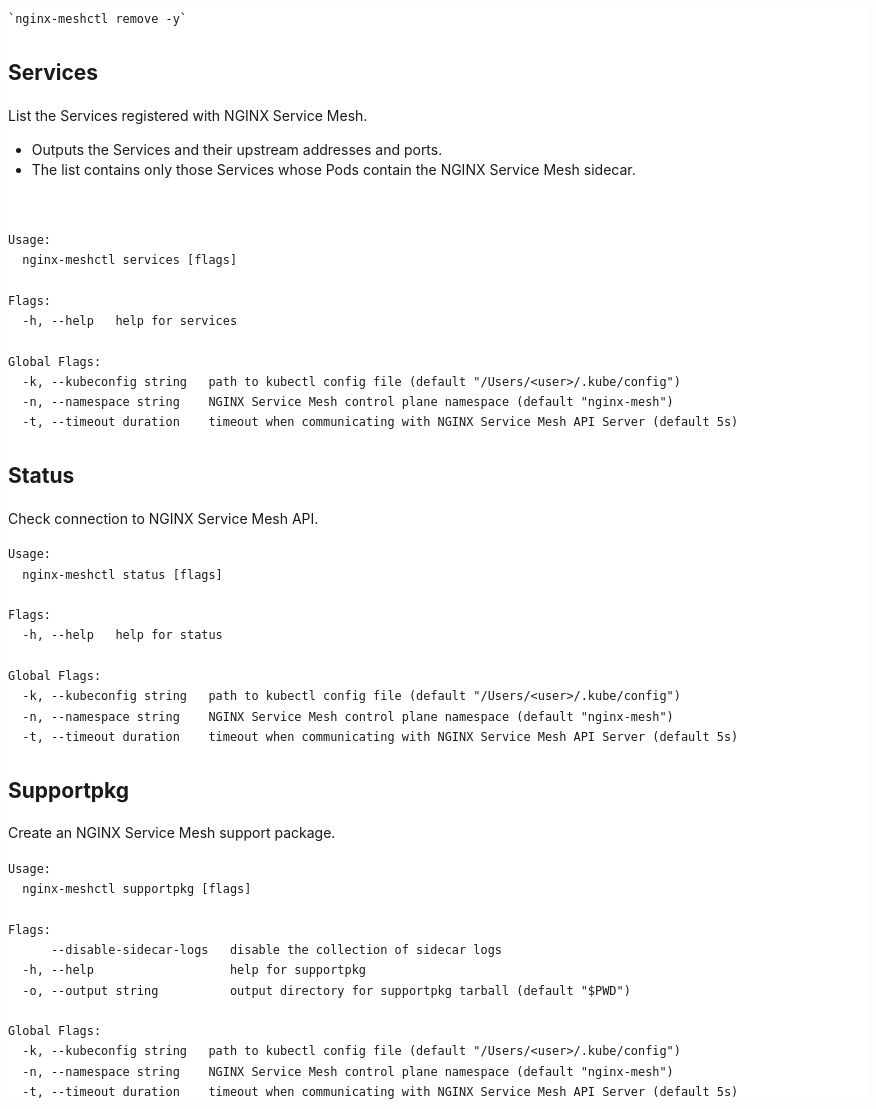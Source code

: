     `nginx-meshctl remove -y`

## Services

List the Services registered with NGINX Service Mesh.

- Outputs the Services and their upstream addresses and ports.
- The list contains only those Services whose Pods contain the NGINX Service Mesh sidecar.

<br>

```txt
Usage: 
  nginx-meshctl services [flags]

Flags:
  -h, --help   help for services

Global Flags:
  -k, --kubeconfig string   path to kubectl config file (default "/Users/<user>/.kube/config")
  -n, --namespace string    NGINX Service Mesh control plane namespace (default "nginx-mesh")
  -t, --timeout duration    timeout when communicating with NGINX Service Mesh API Server (default 5s)
```

## Status

Check connection to NGINX Service Mesh API.

```txt
Usage:
  nginx-meshctl status [flags]

Flags:
  -h, --help   help for status

Global Flags:
  -k, --kubeconfig string   path to kubectl config file (default "/Users/<user>/.kube/config")
  -n, --namespace string    NGINX Service Mesh control plane namespace (default "nginx-mesh")
  -t, --timeout duration    timeout when communicating with NGINX Service Mesh API Server (default 5s)
```

## Supportpkg

Create an NGINX Service Mesh support package.

```txt
Usage:
  nginx-meshctl supportpkg [flags]

Flags:
      --disable-sidecar-logs   disable the collection of sidecar logs
  -h, --help                   help for supportpkg
  -o, --output string          output directory for supportpkg tarball (default "$PWD")

Global Flags:
  -k, --kubeconfig string   path to kubectl config file (default "/Users/<user>/.kube/config")
  -n, --namespace string    NGINX Service Mesh control plane namespace (default "nginx-mesh")
  -t, --timeout duration    timeout when communicating with NGINX Service Mesh API Server (default 5s)
```
